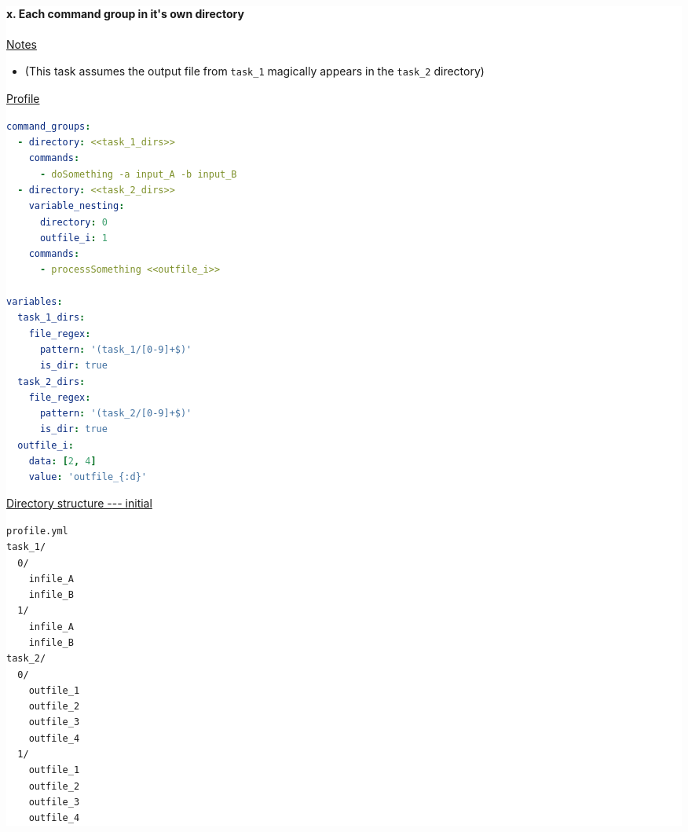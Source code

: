 
#### x. Each command group in it's own directory

<u>Notes</u>

* (This task assumes the output file from `task_1` magically appears in the `task_2` directory)

<u>Profile</u>

```yaml
command_groups:
  - directory: <<task_1_dirs>>
    commands:
      - doSomething -a input_A -b input_B
  - directory: <<task_2_dirs>>
  	variable_nesting:
      directory: 0
      outfile_i: 1
    commands:
      - processSomething <<outfile_i>>

variables:
  task_1_dirs:
    file_regex:
      pattern: '(task_1/[0-9]+$)'
      is_dir: true
  task_2_dirs:
    file_regex:
      pattern: '(task_2/[0-9]+$)'
      is_dir: true      
  outfile_i:
    data: [2, 4]
    value: 'outfile_{:d}'
```

<u>Directory structure --- initial</u>

```
profile.yml
task_1/
  0/
    infile_A
    infile_B
  1/
    infile_A
    infile_B    
task_2/
  0/
    outfile_1
    outfile_2
    outfile_3
    outfile_4
  1/
    outfile_1
    outfile_2
    outfile_3
    outfile_4
```
